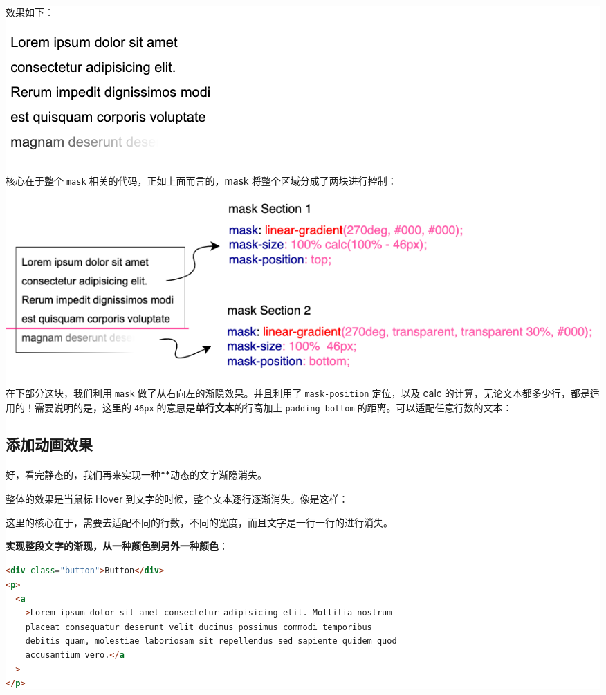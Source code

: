 效果如下：

[![img](./img/181510185-b662fd62-33c3-4d73-a5d7-277632d1478a.png)](https://user-images.githubusercontent.com/8554143/181510185-b662fd62-33c3-4d73-a5d7-277632d1478a.png)

核心在于整个 `mask` 相关的代码，正如上面而言的，mask 将整个区域分成了两块进行控制：

[![img](./img/181512636-17c15e36-7317-425b-981a-40788727b5d3.png)](https://user-images.githubusercontent.com/8554143/181512636-17c15e36-7317-425b-981a-40788727b5d3.png)

在下部分这块，我们利用 `mask` 做了从右向左的渐隐效果。并且利用了 `mask-position` 定位，以及 calc 的计算，无论文本都多少行，都是适用的！需要说明的是，这里的 `46px` 的意思是**单行文本**的行高加上 `padding-bottom` 的距离。可以适配任意行数的文本：

<iframe height="300" style="width: 100%;" scrolling="no" title="Text - Fade Away" src="https://codepen.io/mafqla/embed/MWROjvN?default-tab=html%2Cresult&editable=true&theme-id=light" frameborder="no" loading="lazy" allowtransparency="true" allowfullscreen="true">
  See the Pen <a href="https://codepen.io/mafqla/pen/MWROjvN">
  Text - Fade Away</a> by mafqla (<a href="https://codepen.io/mafqla">@mafqla</a>)
  on <a href="https://codepen.io">CodePen</a>.
</iframe>

## 添加动画效果

好，看完静态的，我们再来实现一种\*\*动态的文字渐隐消失。

整体的效果是当鼠标 Hover 到文字的时候，整个文本逐行逐渐消失。像是这样：

这里的核心在于，需要去适配不同的行数，不同的宽度，而且文字是一行一行的进行消失。

**实现整段文字的渐现，从一种颜色到另外一种颜色**：

```html
<div class="button">Button</div>
<p>
  <a
    >Lorem ipsum dolor sit amet consectetur adipisicing elit. Mollitia nostrum
    placeat consequatur deserunt velit ducimus possimus commodi temporibus
    debitis quam, molestiae laboriosam sit repellendus sed sapiente quidem quod
    accusantium vero.</a
  >
</p>
```
